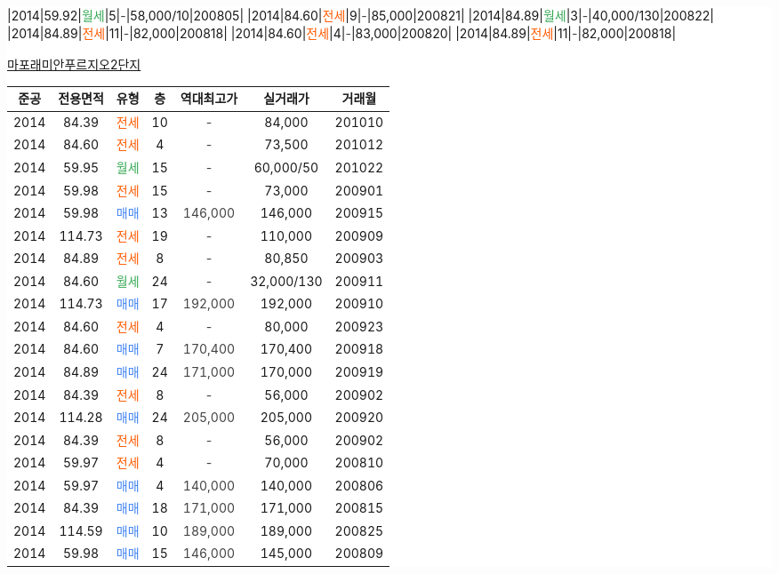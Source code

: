 |2014|59.92|<span style="color:#34a853">월세</span>|5|<span style="color:#444444">-</span>|58,000/10|200805|
|2014|84.60|<span style="color:#ff5a00">전세</span>|9|<span style="color:#444444">-</span>|85,000|200821|
|2014|84.89|<span style="color:#34a853">월세</span>|3|<span style="color:#444444">-</span>|40,000/130|200822|
|2014|84.89|<span style="color:#ff5a00">전세</span>|11|<span style="color:#444444">-</span>|82,000|200818|
|2014|84.60|<span style="color:#ff5a00">전세</span>|4|<span style="color:#444444">-</span>|83,000|200820|
|2014|84.89|<span style="color:#ff5a00">전세</span>|11|<span style="color:#444444">-</span>|82,000|200818|


<script async src="//pagead2.googlesyndication.com/pagead/js/adsbygoogle.js"></script>

<ins class="adsbygoogle"
     style="display:block"
     data-ad-client="ca-pub-2446590836940007"
     data-ad-slot="1659523306"
     data-ad-format="auto"
     data-full-width-responsive="true"></ins>
<script>
(adsbygoogle = window.adsbygoogle || []).push({});
</script>


[마포래미안푸르지오2단지](https://search.naver.com/search.naver?query=%EC%84%9C%EC%9A%B8%ED%8A%B9%EB%B3%84%EC%8B%9C+%EB%A7%88%ED%8F%AC%EA%B5%AC+%EC%95%84%ED%98%84%EB%8F%99+%EB%A7%88%ED%8F%AC%EB%9E%98%EB%AF%B8%EC%95%88%ED%91%B8%EB%A5%B4%EC%A7%80%EC%98%A42%EB%8B%A8%EC%A7%80)

|준공|전용면적|유형|층|역대최고가|실거래가|거래월|
|:---:|:---:|:---:|:---:|:---:|:---:|:---:|
|2014|84.39|<span style="color:#ff5a00">전세</span>|10|<span style="color:#444444">-</span>|84,000|201010|
|2014|84.60|<span style="color:#ff5a00">전세</span>|4|<span style="color:#444444">-</span>|73,500|201012|
|2014|59.95|<span style="color:#34a853">월세</span>|15|<span style="color:#444444">-</span>|60,000/50|201022|
|2014|59.98|<span style="color:#ff5a00">전세</span>|15|<span style="color:#444444">-</span>|73,000|200901|
|2014|59.98|<span style="color:#4285f3">매매</span>|13|<span style="color:#444444">146,000</span>|146,000|200915|
|2014|114.73|<span style="color:#ff5a00">전세</span>|19|<span style="color:#444444">-</span>|110,000|200909|
|2014|84.89|<span style="color:#ff5a00">전세</span>|8|<span style="color:#444444">-</span>|80,850|200903|
|2014|84.60|<span style="color:#34a853">월세</span>|24|<span style="color:#444444">-</span>|32,000/130|200911|
|2014|114.73|<span style="color:#4285f3">매매</span>|17|<span style="color:#444444">192,000</span>|192,000|200910|
|2014|84.60|<span style="color:#ff5a00">전세</span>|4|<span style="color:#444444">-</span>|80,000|200923|
|2014|84.60|<span style="color:#4285f3">매매</span>|7|<span style="color:#444444">170,400</span>|170,400|200918|
|2014|84.89|<span style="color:#4285f3">매매</span>|24|<span style="color:#444444">171,000</span>|170,000|200919|
|2014|84.39|<span style="color:#ff5a00">전세</span>|8|<span style="color:#444444">-</span>|56,000|200902|
|2014|114.28|<span style="color:#4285f3">매매</span>|24|<span style="color:#444444">205,000</span>|205,000|200920|
|2014|84.39|<span style="color:#ff5a00">전세</span>|8|<span style="color:#444444">-</span>|56,000|200902|
|2014|59.97|<span style="color:#ff5a00">전세</span>|4|<span style="color:#444444">-</span>|70,000|200810|
|2014|59.97|<span style="color:#4285f3">매매</span>|4|<span style="color:#444444">140,000</span>|140,000|200806|
|2014|84.39|<span style="color:#4285f3">매매</span>|18|<span style="color:#444444">171,000</span>|171,000|200815|
|2014|114.59|<span style="color:#4285f3">매매</span>|10|<span style="color:#444444">189,000</span>|189,000|200825|
|2014|59.98|<span style="color:#4285f3">매매</span>|15|<span style="color:#444444">146,000</span>|145,000|200809|
